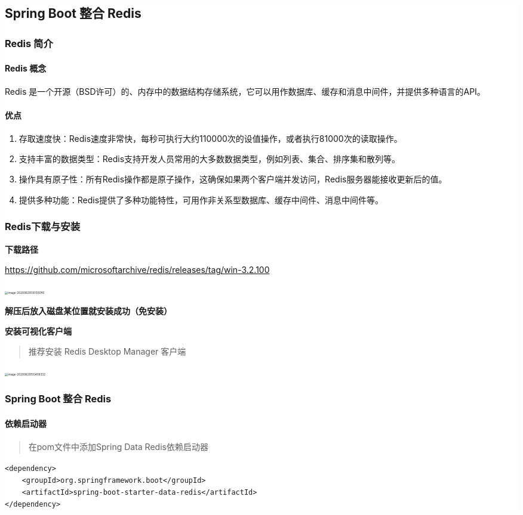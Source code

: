 ## Spring Boot 整合 Redis

### Redis 简介

#### **Redis 概念**

Redis 是一个开源（BSD许可）的、内存中的数据结构存储系统，它可以用作数据库、缓存和消息中间件，并提供多种语言的API。



#### **优点**

1. 存取速度快：Redis速度非常快，每秒可执行大约110000次的设值操作，或者执行81000次的读取操作。

2. 支持丰富的数据类型：Redis支持开发人员常用的大多数数据类型，例如列表、集合、排序集和散列等。

3. 操作具有原子性：所有Redis操作都是原子操作，这确保如果两个客户端并发访问，Redis服务器能接收更新后的值。

4. 提供多种功能：Redis提供了多种功能特性，可用作非关系型数据库、缓存中间件、消息中间件等。



### Redis下载与安装

**下载路径**

https://github.com/microsoftarchive/redis/releases/tag/win-3.2.100

<img src="https://tva1.sinaimg.cn/large/008i3skNgy1gvajfof62oj61k70u0wjp02.jpg" alt="image-20200629130139745" style="zoom: 33%;" />



**解压后放入磁盘某位置就安装成功（免安装）**



**安装可视化客户端**

> 推荐安装 Redis Desktop Manager 客户端

<img src="https://tva1.sinaimg.cn/large/008i3skNgy1gvajfslg9lj60ow0cr0tm02.jpg" alt="image-20200629155409332" style="zoom:33%;" />





### Spring Boot 整合 Redis

#### 依赖启动器

> 在pom文件中添加Spring Data Redis依赖启动器

```properties
<dependency>
	<groupId>org.springframework.boot</groupId>
	<artifactId>spring-boot-starter-data-redis</artifactId>
</dependency>

```

